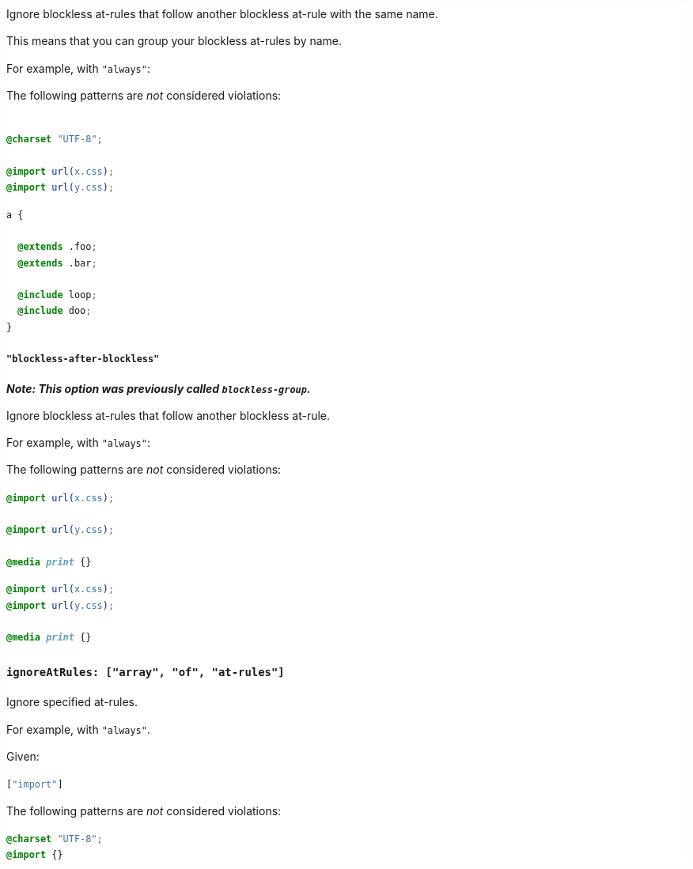Ignore blockless at-rules that follow another blockless at-rule with the same name.

This means that you can group your blockless at-rules by name.

For example, with `"always"`:

The following patterns are *not* considered violations:

```css

@charset "UTF-8";

@import url(x.css);
@import url(y.css);
```

```css
a {

  @extends .foo;
  @extends .bar;

  @include loop;
  @include doo;
}
```

#### `"blockless-after-blockless"`

***Note: This option was previously called `blockless-group`.***

Ignore blockless at-rules that follow another blockless at-rule.

For example, with `"always"`:

The following patterns are *not* considered violations:

```css
@import url(x.css);

@import url(y.css);

@media print {}
```

```css
@import url(x.css);
@import url(y.css);

@media print {}
```

### `ignoreAtRules: ["array", "of", "at-rules"]`

Ignore specified at-rules.

For example, with `"always"`.

Given:

```js
["import"]
```

The following patterns are *not* considered violations:

```css
@charset "UTF-8";
@import {}
```
